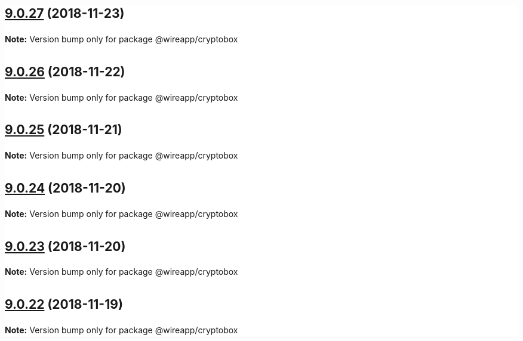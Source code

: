 


## [9.0.27](https://github.com/wireapp/wire-web-packages/tree/master/packages/cryptobox/compare/@wireapp/cryptobox@9.0.26...@wireapp/cryptobox@9.0.27) (2018-11-23)

**Note:** Version bump only for package @wireapp/cryptobox





## [9.0.26](https://github.com/wireapp/wire-web-packages/tree/master/packages/cryptobox/compare/@wireapp/cryptobox@9.0.25...@wireapp/cryptobox@9.0.26) (2018-11-22)

**Note:** Version bump only for package @wireapp/cryptobox





## [9.0.25](https://github.com/wireapp/wire-web-packages/tree/master/packages/cryptobox/compare/@wireapp/cryptobox@9.0.24...@wireapp/cryptobox@9.0.25) (2018-11-21)

**Note:** Version bump only for package @wireapp/cryptobox





## [9.0.24](https://github.com/wireapp/wire-web-packages/tree/master/packages/cryptobox/compare/@wireapp/cryptobox@9.0.23...@wireapp/cryptobox@9.0.24) (2018-11-20)

**Note:** Version bump only for package @wireapp/cryptobox





## [9.0.23](https://github.com/wireapp/wire-web-packages/tree/master/packages/cryptobox/compare/@wireapp/cryptobox@9.0.22...@wireapp/cryptobox@9.0.23) (2018-11-20)

**Note:** Version bump only for package @wireapp/cryptobox





## [9.0.22](https://github.com/wireapp/wire-web-packages/tree/master/packages/cryptobox/compare/@wireapp/cryptobox@9.0.21...@wireapp/cryptobox@9.0.22) (2018-11-19)

**Note:** Version bump only for package @wireapp/cryptobox


